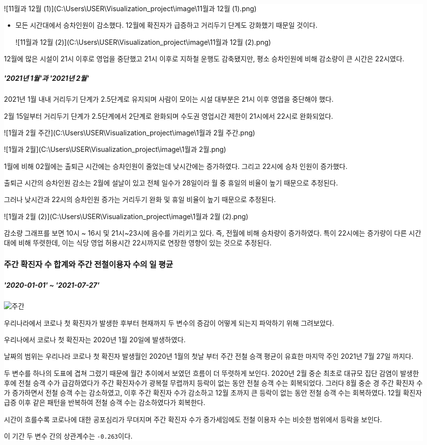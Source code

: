 ![11월과 12월 (1)](C:\Users\USER\Visualization_project\image\11월과 12월 (1).png)

- 모든 시간대에서 승차인원이 감소했다. 12월에 확진자가 급증하고 거리두기 단계도 강화했기 때문일 것이다.

  ![11월과 12월 (2)](C:\Users\USER\Visualization_project\image\11월과 12월 (2).png)

12월에 많은 시설이 21시 이후로 영업을 중단했고 21시 이후로 지하철 운행도 감축됐지만, 평소 승차인원에 비해 감소량이 큰 시간은 22시였다.

##### '2021년 1월'과 '2021년 2월'

2021년 1월 내내 거리두기 단계가 2.5단계로 유지되며 사람이 모이는 시설 대부분은 21시 이후 영엽을 중단해야 했다.

2월 15일부터 거리두기 단계가 2.5단계에서 2단계로 완화되며 수도권 영업시간 제한이 21시에서 22시로 완화되었다.

![1월과 2월 주간](C:\Users\USER\Visualization_project\image\1월과 2월 주간.png)

![1월과 2월](C:\Users\USER\Visualization_project\image\1월과 2월.png)

1월에 비해 02월에는 출퇴근 시간에는 승차인원이 줄었는데 낮시간에는 증가하였다. 그리고 22시에 승차 인원이 증가했다.

출퇴근 시간의 승차인원 감소는 2월에 설날이 있고 전체 일수가 28일이라 월 중 휴일의 비율이 높기 때문으로 추정된다.

그러나 낮시간과 22시의 승차인원 증가는 거리두기 완화 및 휴일 비율이 높기 때문으로 추정된다.

![1월과 2월 (2)](C:\Users\USER\Visualization_project\image\1월과 2월 (2).png)

감소량 그래프를 보면 10시 ~ 16시 및 21시~23시에 음수를 가리키고 있다. 즉, 전월에 비해 승차량이 증가하였다. 특이 22시에는 증가량이 다른 시간대에 비해 뚜렷한데, 이는 식당 영업 허용시간 22시까지로 연장한 영향이 있는 것으로 추정된다.



### 주간 확진자 수 합계와 주간 전철이용자 수의 일 평균

##### '2020-01-01' ~ '2021-07-27'

![주간](C:\Users\USER\Visualization_project\image\주간.png)

우리나라에서 코로나 첫 확진자가 발생한 후부터 현재까지 두 변수의 증감이 어떻게 되는지 파악하기 위해 그려보았다.

우리나에서 코로나 첫 확진자는 2020년 1월 20일에 발생하였다.

날짜의 범위는 우리나라 코로나 첫 확진자 발생월인 2020년 1월의 첫날 부터 주간 전철 승객 평균이 유효한 마지막 주인 2021년 7월 27일 까지다.

두 변수를 하나의 도표에 겹쳐 그렸기 때문에 월간 추이에서 보였던 흐름이 더 뚜렷하게 보인다. 2020년 2월 중순 최초로 대규모 집단 감염이 발생한 후에 전철 승객 수가 급감하였다가 주간 확진자수가 광복절 무렵까지 등락이 없는 동안 전철 승객 수는 회복되었다. 그러다 8월 중순 경 주간 확진자 수가 증가하면서 전철 승객 수는 감소하였고, 이후 주간 확진자 수가 감소하고 12월 초까지 큰 등락이 없는 동안 전철 승객 수는 회복하였다. 12월 확진자 급증 이후 같은 패턴을 반복하여 전철 승객 수는 감소하였다가 회복한다.

시간이 흐를수록 코로나에 대한 공포심리가 무뎌지며 주간 확진자 수가 증가세임에도 전철 이용자 수는 비슷한 범위에서 등락을 보인다.

이 기간 두 변수 간의 상관계수는 `-0.263`이다.

